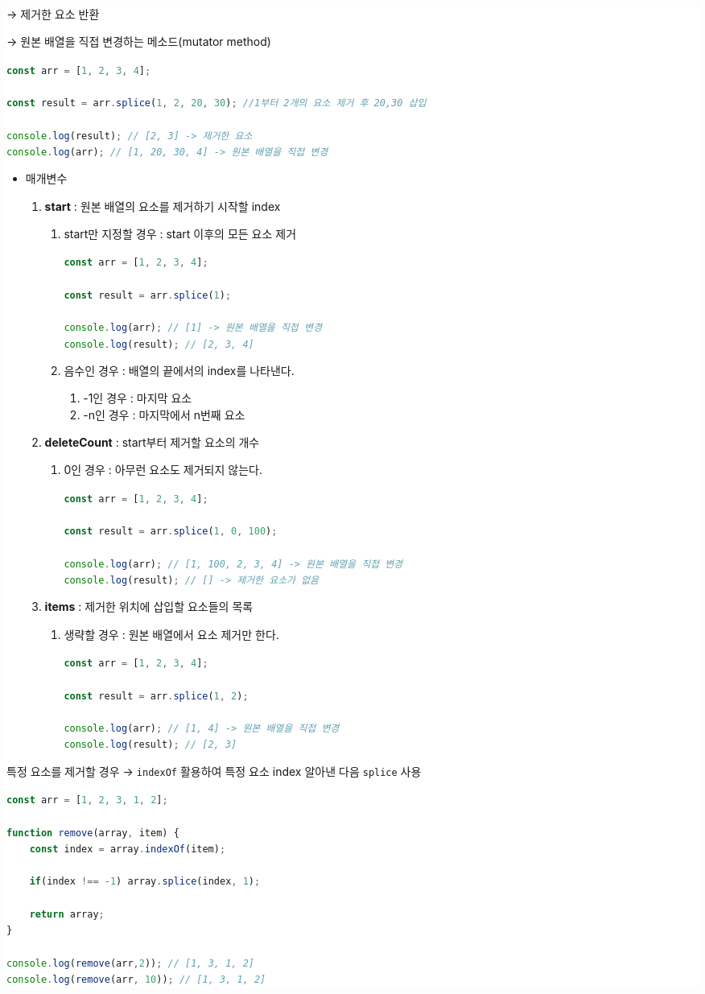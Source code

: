 → 제거한 요소 반환

→ 원본 배열을 직접 변경하는 메소드(mutator method)

```jsx
const arr = [1, 2, 3, 4];

const result = arr.splice(1, 2, 20, 30); //1부터 2개의 요소 제거 후 20,30 삽입

console.log(result); // [2, 3] -> 제거한 요소
console.log(arr); // [1, 20, 30, 4] -> 원본 배열을 직접 변경
```

- 매개변수
    1. **start** : 원본 배열의 요소를 제거하기 시작할 index
        1. start만 지정할 경우 : start 이후의 모든 요소 제거
            
            ```jsx
            const arr = [1, 2, 3, 4];
            
            const result = arr.splice(1);
            
            console.log(arr); // [1] -> 원본 배열을 직접 변경
            console.log(result); // [2, 3, 4]
            ```
            
        2. 음수인 경우 : 배열의 끝에서의 index를 나타낸다.
            1. -1인 경우 : 마지막 요소
            2. -n인 경우 : 마지막에서 n번째 요소
    2. **deleteCount** : start부터 제거할 요소의 개수
        1. 0인 경우 : 아무런 요소도 제거되지 않는다.
            
            ```jsx
            const arr = [1, 2, 3, 4];
            
            const result = arr.splice(1, 0, 100);
            
            console.log(arr); // [1, 100, 2, 3, 4] -> 원본 배열을 직접 변경
            console.log(result); // [] -> 제거한 요소가 없음
            ```
            
    3. **items** : 제거한 위치에 삽입할 요소들의 목록
        1. 생략할 경우 : 원본 배열에서 요소 제거만 한다.
            
            ```jsx
            const arr = [1, 2, 3, 4];
            
            const result = arr.splice(1, 2);
            
            console.log(arr); // [1, 4] -> 원본 배열을 직접 변경
            console.log(result); // [2, 3]
            ```
            

특정 요소를 제거할 경우 → `indexOf` 활용하여 특정 요소 index 알아낸 다음 `splice` 사용

```jsx
const arr = [1, 2, 3, 1, 2];

function remove(array, item) {
	const index = array.indexOf(item);
	
	if(index !== -1) array.splice(index, 1);
	
	return array;
}

console.log(remove(arr,2)); // [1, 3, 1, 2]
console.log(remove(arr, 10)); // [1, 3, 1, 2]
```
